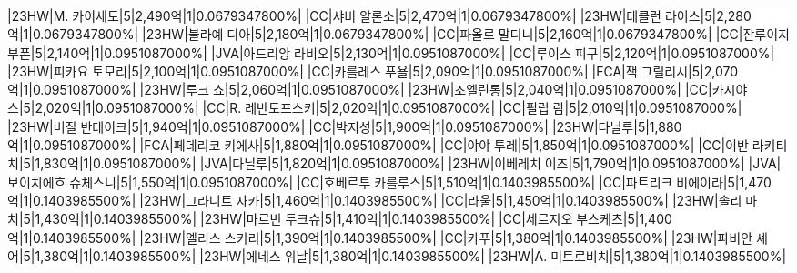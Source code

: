 |23HW|M. 카이세도|5|2,490억|1|0.0679347800%|
|CC|샤비 알론소|5|2,470억|1|0.0679347800%|
|23HW|데클런 라이스|5|2,280억|1|0.0679347800%|
|23HW|불라예 디아|5|2,180억|1|0.0679347800%|
|CC|파올로 말디니|5|2,160억|1|0.0679347800%|
|CC|잔루이지 부폰|5|2,140억|1|0.0951087000%|
|JVA|아드리앙 라비오|5|2,130억|1|0.0951087000%|
|CC|루이스 피구|5|2,120억|1|0.0951087000%|
|23HW|피카요 토모리|5|2,100억|1|0.0951087000%|
|CC|카를레스 푸욜|5|2,090억|1|0.0951087000%|
|FCA|잭 그릴리시|5|2,070억|1|0.0951087000%|
|23HW|루크 쇼|5|2,060억|1|0.0951087000%|
|23HW|조엘린통|5|2,040억|1|0.0951087000%|
|CC|카시야스|5|2,020억|1|0.0951087000%|
|CC|R. 레반도프스키|5|2,020억|1|0.0951087000%|
|CC|필립 람|5|2,010억|1|0.0951087000%|
|23HW|버질 반데이크|5|1,940억|1|0.0951087000%|
|CC|박지성|5|1,900억|1|0.0951087000%|
|23HW|다닐루|5|1,880억|1|0.0951087000%|
|FCA|페데리코 키에사|5|1,880억|1|0.0951087000%|
|CC|야야 투레|5|1,850억|1|0.0951087000%|
|CC|이반 라키티치|5|1,830억|1|0.0951087000%|
|JVA|다닐루|5|1,820억|1|0.0951087000%|
|23HW|이베레치 이즈|5|1,790억|1|0.0951087000%|
|JVA|보이치에흐 슈체스니|5|1,550억|1|0.0951087000%|
|CC|호베르투 카를루스|5|1,510억|1|0.1403985500%|
|CC|파트리크 비에이라|5|1,470억|1|0.1403985500%|
|23HW|그라니트 자카|5|1,460억|1|0.1403985500%|
|CC|라울|5|1,450억|1|0.1403985500%|
|23HW|솔리 마치|5|1,430억|1|0.1403985500%|
|23HW|마르빈 두크슈|5|1,410억|1|0.1403985500%|
|CC|세르지오 부스케츠|5|1,400억|1|0.1403985500%|
|23HW|엘리스 스키리|5|1,390억|1|0.1403985500%|
|CC|카푸|5|1,380억|1|0.1403985500%|
|23HW|파비안 셰어|5|1,380억|1|0.1403985500%|
|23HW|에네스 위날|5|1,380억|1|0.1403985500%|
|23HW|A. 미트로비치|5|1,380억|1|0.1403985500%|